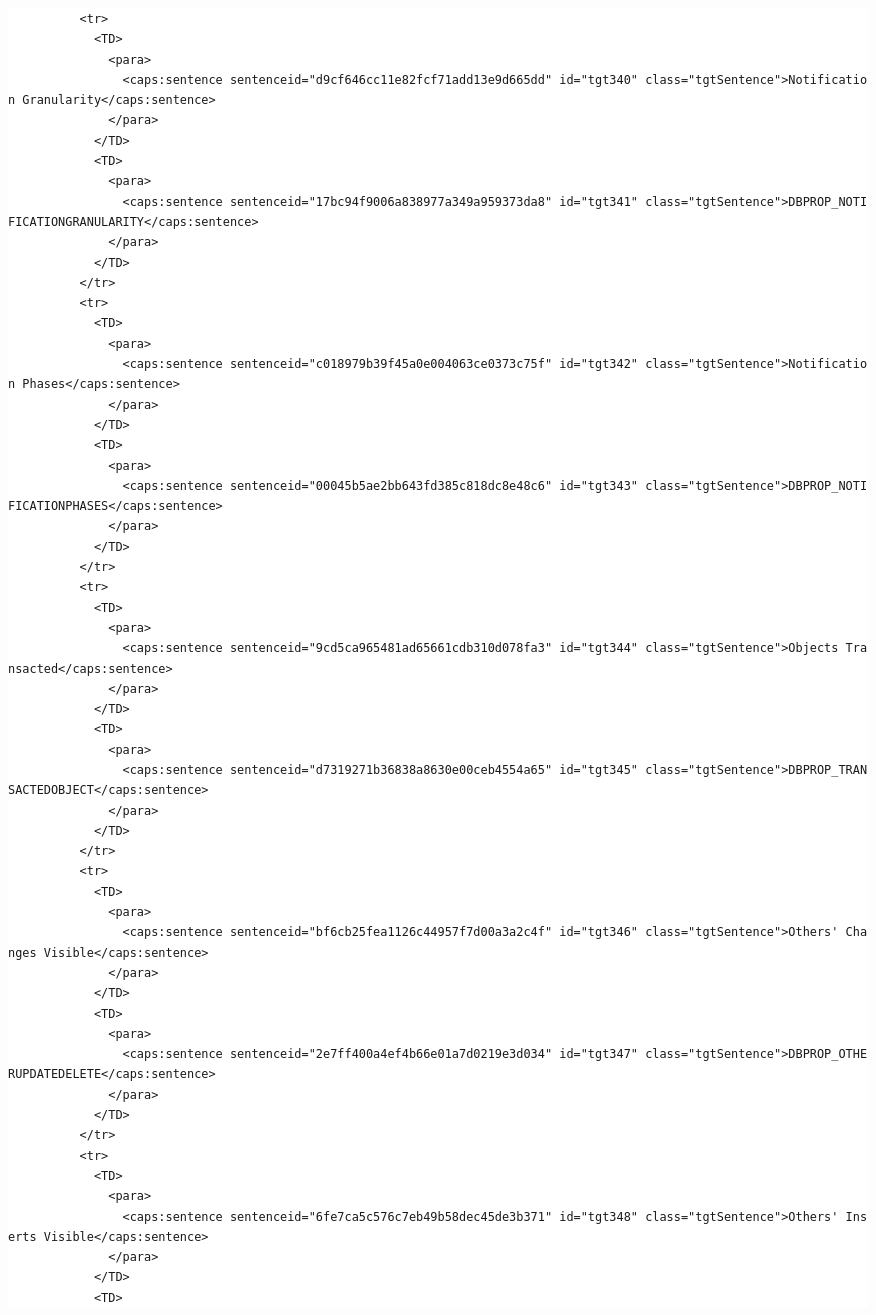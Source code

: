               <tr>
                <TD>
                  <para>
                    <caps:sentence sentenceid="d9cf646cc11e82fcf71add13e9d665dd" id="tgt340" class="tgtSentence">Notification Granularity</caps:sentence>
                  </para>
                </TD>
                <TD>
                  <para>
                    <caps:sentence sentenceid="17bc94f9006a838977a349a959373da8" id="tgt341" class="tgtSentence">DBPROP_NOTIFICATIONGRANULARITY</caps:sentence>
                  </para>
                </TD>
              </tr>
              <tr>
                <TD>
                  <para>
                    <caps:sentence sentenceid="c018979b39f45a0e004063ce0373c75f" id="tgt342" class="tgtSentence">Notification Phases</caps:sentence>
                  </para>
                </TD>
                <TD>
                  <para>
                    <caps:sentence sentenceid="00045b5ae2bb643fd385c818dc8e48c6" id="tgt343" class="tgtSentence">DBPROP_NOTIFICATIONPHASES</caps:sentence>
                  </para>
                </TD>
              </tr>
              <tr>
                <TD>
                  <para>
                    <caps:sentence sentenceid="9cd5ca965481ad65661cdb310d078fa3" id="tgt344" class="tgtSentence">Objects Transacted</caps:sentence>
                  </para>
                </TD>
                <TD>
                  <para>
                    <caps:sentence sentenceid="d7319271b36838a8630e00ceb4554a65" id="tgt345" class="tgtSentence">DBPROP_TRANSACTEDOBJECT</caps:sentence>
                  </para>
                </TD>
              </tr>
              <tr>
                <TD>
                  <para>
                    <caps:sentence sentenceid="bf6cb25fea1126c44957f7d00a3a2c4f" id="tgt346" class="tgtSentence">Others' Changes Visible</caps:sentence>
                  </para>
                </TD>
                <TD>
                  <para>
                    <caps:sentence sentenceid="2e7ff400a4ef4b66e01a7d0219e3d034" id="tgt347" class="tgtSentence">DBPROP_OTHERUPDATEDELETE</caps:sentence>
                  </para>
                </TD>
              </tr>
              <tr>
                <TD>
                  <para>
                    <caps:sentence sentenceid="6fe7ca5c576c7eb49b58dec45de3b371" id="tgt348" class="tgtSentence">Others' Inserts Visible</caps:sentence>
                  </para>
                </TD>
                <TD>